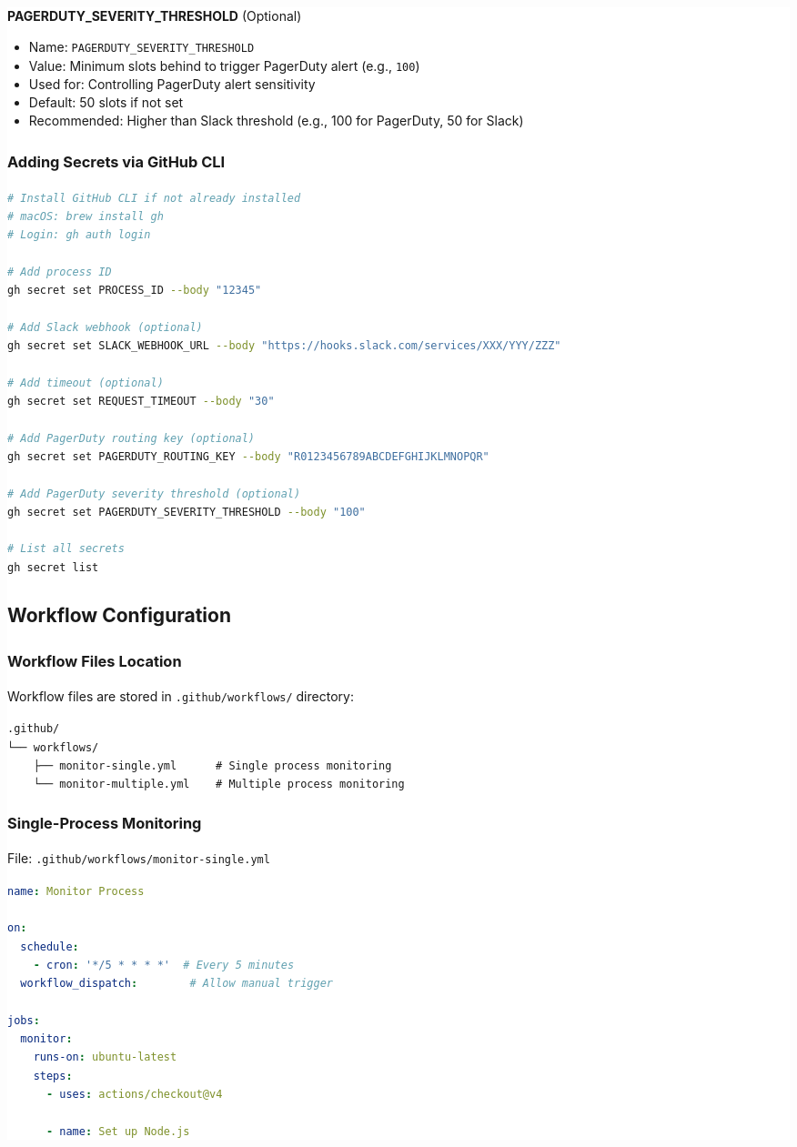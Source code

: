**PAGERDUTY_SEVERITY_THRESHOLD** (Optional)
- Name: `PAGERDUTY_SEVERITY_THRESHOLD`
- Value: Minimum slots behind to trigger PagerDuty alert (e.g., `100`)
- Used for: Controlling PagerDuty alert sensitivity
- Default: 50 slots if not set
- Recommended: Higher than Slack threshold (e.g., 100 for PagerDuty, 50 for Slack)

### Adding Secrets via GitHub CLI

```bash
# Install GitHub CLI if not already installed
# macOS: brew install gh
# Login: gh auth login

# Add process ID
gh secret set PROCESS_ID --body "12345"

# Add Slack webhook (optional)
gh secret set SLACK_WEBHOOK_URL --body "https://hooks.slack.com/services/XXX/YYY/ZZZ"

# Add timeout (optional)
gh secret set REQUEST_TIMEOUT --body "30"

# Add PagerDuty routing key (optional)
gh secret set PAGERDUTY_ROUTING_KEY --body "R0123456789ABCDEFGHIJKLMNOPQR"

# Add PagerDuty severity threshold (optional)
gh secret set PAGERDUTY_SEVERITY_THRESHOLD --body "100"

# List all secrets
gh secret list
```

## Workflow Configuration

### Workflow Files Location

Workflow files are stored in `.github/workflows/` directory:

```
.github/
└── workflows/
    ├── monitor-single.yml      # Single process monitoring
    └── monitor-multiple.yml    # Multiple process monitoring
```

### Single-Process Monitoring

File: `.github/workflows/monitor-single.yml`

```yaml
name: Monitor Process

on:
  schedule:
    - cron: '*/5 * * * *'  # Every 5 minutes
  workflow_dispatch:        # Allow manual trigger

jobs:
  monitor:
    runs-on: ubuntu-latest
    steps:
      - uses: actions/checkout@v4
      
      - name: Set up Node.js
```